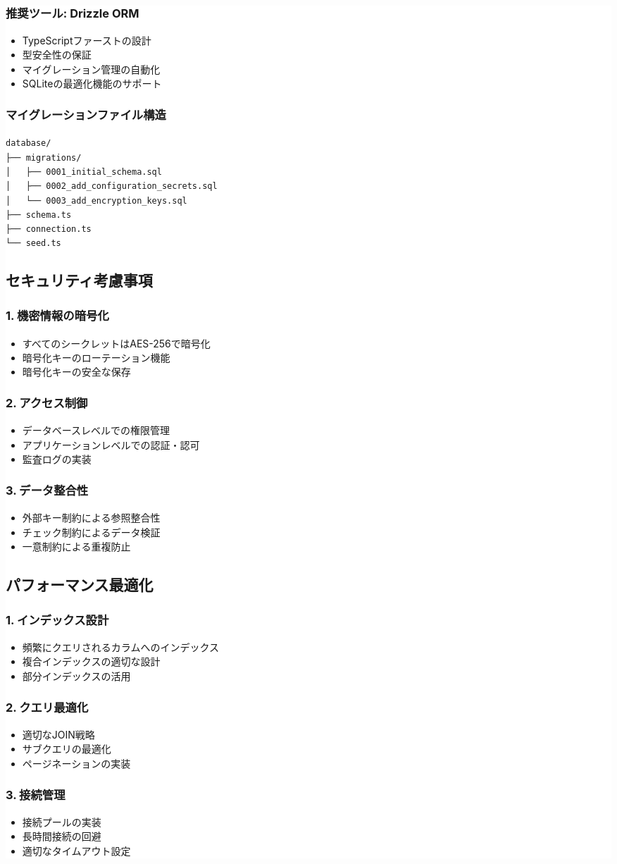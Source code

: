 ### 推奨ツール: Drizzle ORM
- TypeScriptファーストの設計
- 型安全性の保証
- マイグレーション管理の自動化
- SQLiteの最適化機能のサポート

### マイグレーションファイル構造
```
database/
├── migrations/
│   ├── 0001_initial_schema.sql
│   ├── 0002_add_configuration_secrets.sql
│   └── 0003_add_encryption_keys.sql
├── schema.ts
├── connection.ts
└── seed.ts
```

## セキュリティ考慮事項

### 1. 機密情報の暗号化
- すべてのシークレットはAES-256で暗号化
- 暗号化キーのローテーション機能
- 暗号化キーの安全な保存

### 2. アクセス制御
- データベースレベルでの権限管理
- アプリケーションレベルでの認証・認可
- 監査ログの実装

### 3. データ整合性
- 外部キー制約による参照整合性
- チェック制約によるデータ検証
- 一意制約による重複防止

## パフォーマンス最適化

### 1. インデックス設計
- 頻繁にクエリされるカラムへのインデックス
- 複合インデックスの適切な設計
- 部分インデックスの活用

### 2. クエリ最適化
- 適切なJOIN戦略
- サブクエリの最適化
- ページネーションの実装

### 3. 接続管理
- 接続プールの実装
- 長時間接続の回避
- 適切なタイムアウト設定
